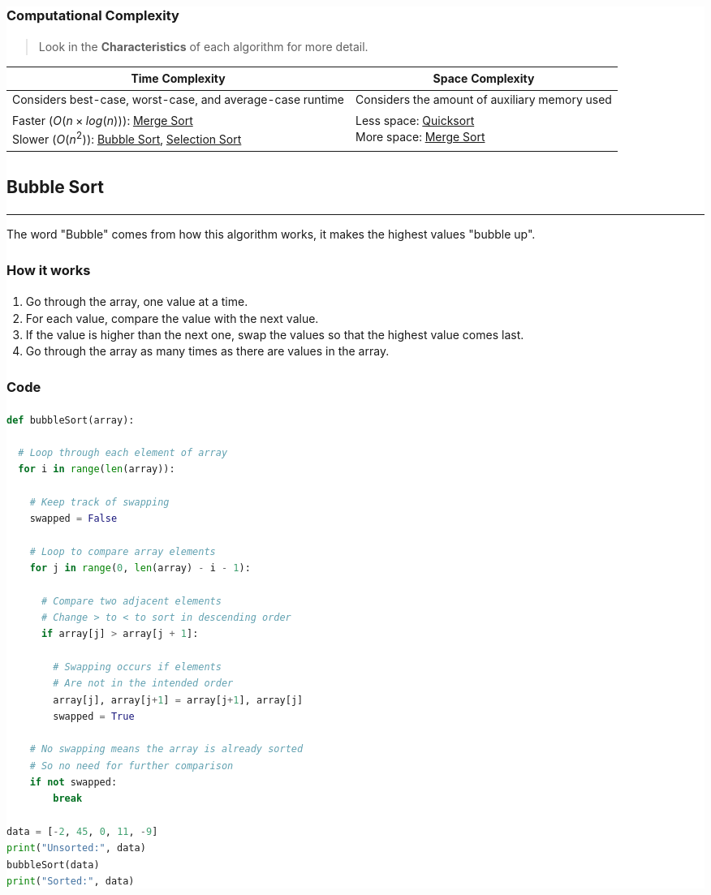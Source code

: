 
### Computational Complexity

> Look in the **Characteristics** of each algorithm for more detail.

| Time Complexity                                                                                                                               | Space Complexity                                                             |
| --------------------------------------------------------------------------------------------------------------------------------------------- | ---------------------------------------------------------------------------- |
| Considers best-case, worst-case, and average-case runtime                                                                                     | Considers the amount of auxiliary memory used                                |
| Faster ($O(n \times log(n))$): [Merge Sort](#merge-sort)<br>Slower ($O(n^2)$): [Bubble Sort](#bubble-sort), [Selection Sort](#selection-sort) | Less space: [Quicksort](#quicksort)<br>More space: [Merge Sort](#merge-sort) |


## Bubble Sort

---

The word "Bubble" comes from how this algorithm works, it makes the highest values "bubble up".

### How it works

1. Go through the array, one value at a time.
2. For each value, compare the value with the next value.
3. If the value is higher than the next one, swap the values so that the highest value comes last.
4. Go through the array as many times as there are values in the array.

### Code

```python
def bubbleSort(array):
    
  # Loop through each element of array
  for i in range(len(array)):
        
    # Keep track of swapping
    swapped = False
    
    # Loop to compare array elements
    for j in range(0, len(array) - i - 1):

      # Compare two adjacent elements
      # Change > to < to sort in descending order
      if array[j] > array[j + 1]:

        # Swapping occurs if elements
        # Are not in the intended order
        array[j], array[j+1] = array[j+1], array[j]
        swapped = True
          
    # No swapping means the array is already sorted
    # So no need for further comparison
    if not swapped:
	    break

data = [-2, 45, 0, 11, -9]
print("Unsorted:", data)
bubbleSort(data)
print("Sorted:", data)
```
